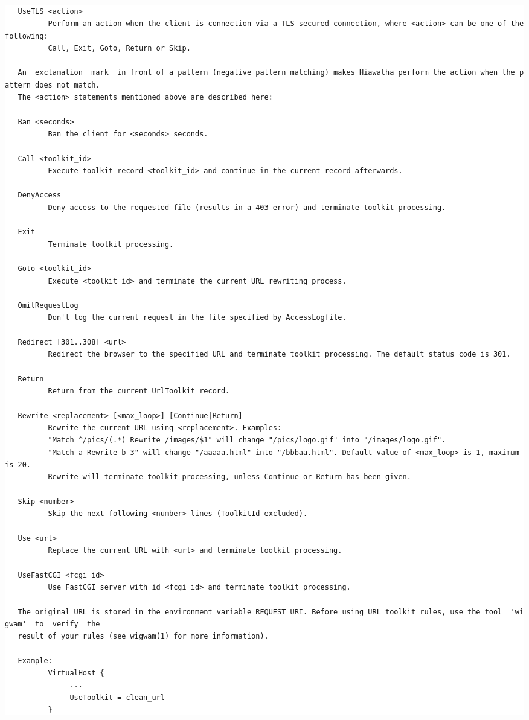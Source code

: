        UseTLS <action>
              Perform an action when the client is connection via a TLS secured connection, where <action> can be one of the following:
              Call, Exit, Goto, Return or Skip.

       An  exclamation  mark  in front of a pattern (negative pattern matching) makes Hiawatha perform the action when the pattern does not match.
       The <action> statements mentioned above are described here:

       Ban <seconds>
              Ban the client for <seconds> seconds.

       Call <toolkit_id>
              Execute toolkit record <toolkit_id> and continue in the current record afterwards.

       DenyAccess
              Deny access to the requested file (results in a 403 error) and terminate toolkit processing.

       Exit
              Terminate toolkit processing.

       Goto <toolkit_id>
              Execute <toolkit_id> and terminate the current URL rewriting process.

       OmitRequestLog
              Don't log the current request in the file specified by AccessLogfile.

       Redirect [301..308] <url>
              Redirect the browser to the specified URL and terminate toolkit processing. The default status code is 301.

       Return
              Return from the current UrlToolkit record.

       Rewrite <replacement> [<max_loop>] [Continue|Return]
              Rewrite the current URL using <replacement>. Examples:
              "Match ^/pics/(.*) Rewrite /images/$1" will change "/pics/logo.gif" into "/images/logo.gif".
              "Match a Rewrite b 3" will change "/aaaaa.html" into "/bbbaa.html". Default value of <max_loop> is 1, maximum is 20.
              Rewrite will terminate toolkit processing, unless Continue or Return has been given.

       Skip <number>
              Skip the next following <number> lines (ToolkitId excluded).

       Use <url>
              Replace the current URL with <url> and terminate toolkit processing.

       UseFastCGI <fcgi_id>
              Use FastCGI server with id <fcgi_id> and terminate toolkit processing.

       The original URL is stored in the environment variable REQUEST_URI. Before using URL toolkit rules, use the tool  'wigwam'  to  verify  the
       result of your rules (see wigwam(1) for more information).

       Example:
              VirtualHost {
                   ...
                   UseToolkit = clean_url
              }
